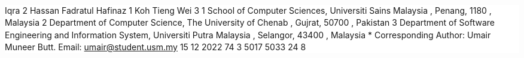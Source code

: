 <given-names>Iqra</given-names>
</name>
<xref ref-type="aff" rid="aff-2">2</xref>
</contrib>
<contrib id="author-5" contrib-type="author">
<name name-style="western">
<surname>Hassan</surname>
<given-names>Fadratul Hafinaz</given-names>
</name>
<xref ref-type="aff" rid="aff-1">1</xref>
</contrib>
<contrib id="author-6" contrib-type="author">
<name name-style="western">
<surname>Koh</surname>
<given-names>Tieng Wei</given-names>
</name>
<xref ref-type="aff" rid="aff-3">3</xref>
</contrib>
<aff id="aff-1">
<label>1</label>
<institution>School of Computer Sciences, Universiti Sains Malaysia</institution>
,
<addr-line>Penang, 1180</addr-line>
,
<country>Malaysia</country>
</aff>
<aff id="aff-2">
<label>2</label>
<institution>Department of Computer Science, The University of Chenab</institution>
,
<addr-line>Gujrat, 50700</addr-line>
,
<country>Pakistan</country>
</aff>
<aff id="aff-3">
<label>3</label>
<institution>Department of Software Engineering and Information System, Universiti Putra Malaysia</institution>
,
<addr-line>Selangor, 43400</addr-line>
,
<country>Malaysia</country>
</aff>
</contrib-group>
<author-notes>
<corresp id="cor1">
<label>*</label>
Corresponding Author: Umair Muneer Butt. Email:
<email>umair@student.usm.my</email>
</corresp>
</author-notes>
<pub-date publication-format="print" date-type="pub" iso-8601-date="2022-12-15">
<day>15</day>
<month>12</month>
<year>2022</year>
</pub-date>
<volume>74</volume>
<issue>3</issue>
<fpage>5017</fpage>
<lpage>5033</lpage>
<history>
<date date-type="received">
<day>24</day>
<month>8</month>